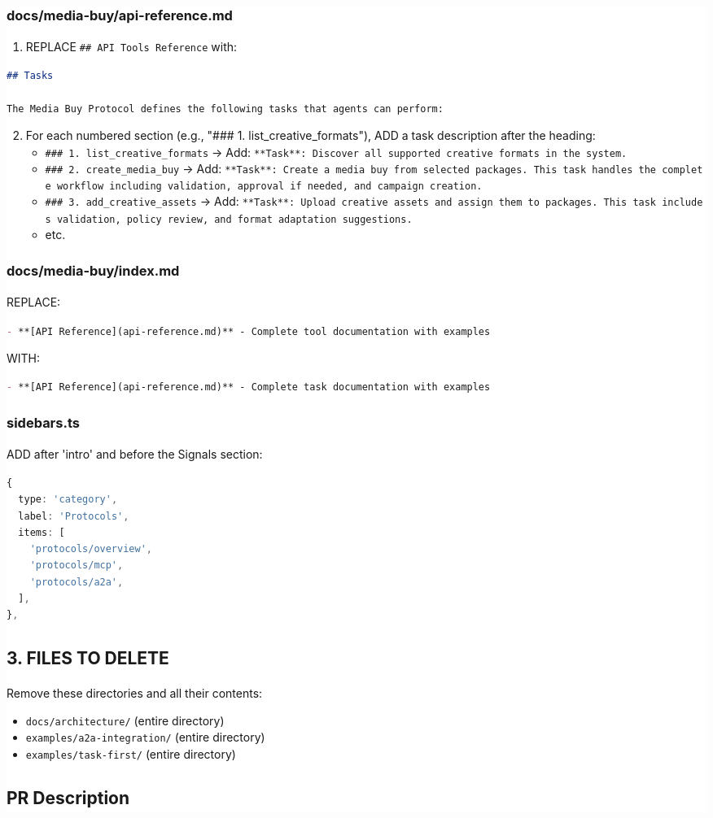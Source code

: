 ### docs/media-buy/api-reference.md
1. REPLACE `## API Tools Reference` with:
```markdown
## Tasks

The Media Buy Protocol defines the following tasks that agents can perform:
```

2. For each numbered section (e.g., "### 1. list_creative_formats"), ADD a task description after the heading:
   - `### 1. list_creative_formats` → Add: `**Task**: Discover all supported creative formats in the system.`
   - `### 2. create_media_buy` → Add: `**Task**: Create a media buy from selected packages. This task handles the complete workflow including validation, approval if needed, and campaign creation.`
   - `### 3. add_creative_assets` → Add: `**Task**: Upload creative assets and assign them to packages. This task includes validation, policy review, and format adaptation suggestions.`
   - etc.

### docs/media-buy/index.md
REPLACE:
```markdown
- **[API Reference](api-reference.md)** - Complete tool documentation with examples
```

WITH:
```markdown
- **[API Reference](api-reference.md)** - Complete task documentation with examples
```

### sidebars.ts
ADD after 'intro' and before the Signals section:
```typescript
{
  type: 'category',
  label: 'Protocols',
  items: [
    'protocols/overview',
    'protocols/mcp',
    'protocols/a2a',
  ],
},
```

## 3. FILES TO DELETE

Remove these directories and all their contents:
- `docs/architecture/` (entire directory)
- `examples/a2a-integration/` (entire directory)
- `examples/task-first/` (entire directory)

## PR Description
